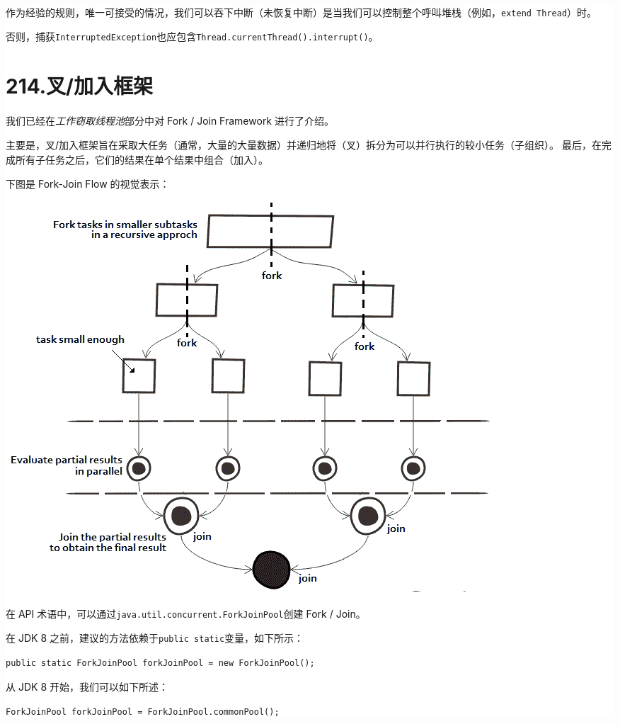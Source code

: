 作为经验的规则，唯一可接受的情况，我们可以吞下中断（未恢复中断）是当我们可以控制整个呼叫堆栈（例如，`extend Thread`）时。

否则，捕获`InterruptedException`也应包含`Thread.currentThread().interrupt()`。

# 214.叉/加入框架

我们已经在*工作窃取线程池*部分中对 Fork / Join Framework 进行了介绍。

主要是，叉/加入框架旨在采取大任务（通常，大量的大量数据）并递归地将（叉）拆分为可以并行执行的较小任务（子组织）。 最后，在完成所有子任务之后，它们的结果在单个结果中组合（加入）。

下图是 Fork-Join Flow 的视觉表示：

![](img/ed4a0d31-b2a0-47cb-bb15-2f7a04f4c2cd.png)

在 API 术语中，可以通过`java.util.concurrent.ForkJoinPool`创建 Fork / Join。

在 JDK 8 之前，建议的方法依赖于`public static`变量，如下所示：

```
public static ForkJoinPool forkJoinPool = new ForkJoinPool();
```

从 JDK 8 开始，我们可以如下所述：

```
ForkJoinPool forkJoinPool = ForkJoinPool.commonPool();
```
